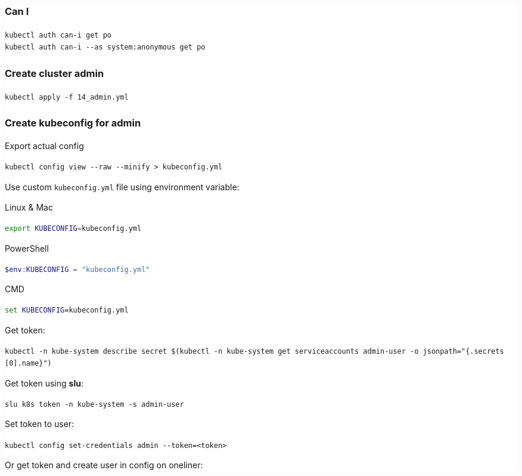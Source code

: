 ### Can I

```
kubectl auth can-i get po
kubectl auth can-i --as system:anonymous get po
```

### Create cluster admin

```
kubectl apply -f 14_admin.yml
```

### Create kubeconfig for admin

Export actual config

```
kubectl config view --raw --minify > kubeconfig.yml
```

Use custom `kubeconfig.yml` file using environment variable:

Linux & Mac

```bash
export KUBECONFIG=kubeconfig.yml
```

PowerShell

```powershell
$env:KUBECONFIG = "kubeconfig.yml"
```

CMD

```cmd
set KUBECONFIG=kubeconfig.yml
```

Get token:

```
kubectl -n kube-system describe secret $(kubectl -n kube-system get serviceaccounts admin-user -o jsonpath="{.secrets[0].name}")
```

Get token using **slu**:

```
slu k8s token -n kube-system -s admin-user
```

Set token to user:

```
kubectl config set-credentials admin --token=<token>
```

Or get token and create user in config on oneliner:
